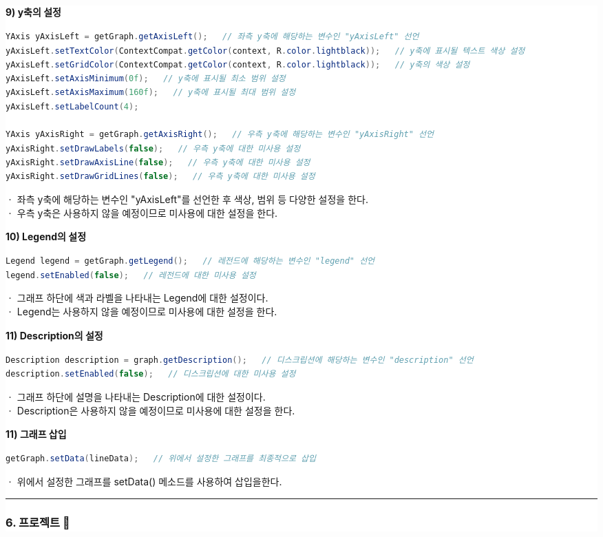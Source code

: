 
**9) y축의 설정**
```java
YAxis yAxisLeft = getGraph.getAxisLeft();   // 좌측 y축에 해당하는 변수인 "yAxisLeft" 선언
yAxisLeft.setTextColor(ContextCompat.getColor(context, R.color.lightblack));   // y축에 표시될 텍스트 색상 설정
yAxisLeft.setGridColor(ContextCompat.getColor(context, R.color.lightblack));   // y축의 색상 설정
yAxisLeft.setAxisMinimum(0f);   // y축에 표시될 최소 범위 설정
yAxisLeft.setAxisMaximum(160f);   // y축에 표시될 최대 범위 설정
yAxisLeft.setLabelCount(4);

YAxis yAxisRight = getGraph.getAxisRight();   // 우측 y축에 해당하는 변수인 "yAxisRight" 선언
yAxisRight.setDrawLabels(false);   // 우측 y축에 대한 미사용 설정
yAxisRight.setDrawAxisLine(false);   // 우측 y축에 대한 미사용 설정
yAxisRight.setDrawGridLines(false);   // 우측 y축에 대한 미사용 설정
```
ㆍ 좌측 y축에 해당하는 변수인 "yAxisLeft"를 선언한 후 색상, 범위 등 다양한 설정을 한다.      
ㆍ 우측 y축은 사용하지 않을 예정이므로 미사용에 대한 설정을 한다.   
 
**10) Legend의 설정**
```java
Legend legend = getGraph.getLegend();   // 레전드에 해당하는 변수인 "legend" 선언
legend.setEnabled(false);   // 레전드에 대한 미사용 설정
```
ㆍ 그래프 하단에 색과 라벨을 나타내는 Legend에 대한 설정이다.   
ㆍ Legend는 사용하지 않을 예정이므로 미사용에 대한 설정을 한다.   

**11) Description의 설정**
```java
Description description = graph.getDescription();   // 디스크립션에 해당하는 변수인 "description" 선언
description.setEnabled(false);   // 디스크립션에 대한 미사용 설정
```
ㆍ 그래프 하단에 설명을 나타내는 Description에 대한 설정이다.   
ㆍ Description은 사용하지 않을 예정이므로 미사용에 대한 설정을 한다.   

**11) 그래프 삽입**
```java
getGraph.setData(lineData);   // 위에서 설정한 그래프를 최종적으로 삽입
```
ㆍ 위에서 설정한 그래프를 setData() 메소드를 사용하여 삽입을한다.   

-----
### 6. 프로젝트  :iphone:
